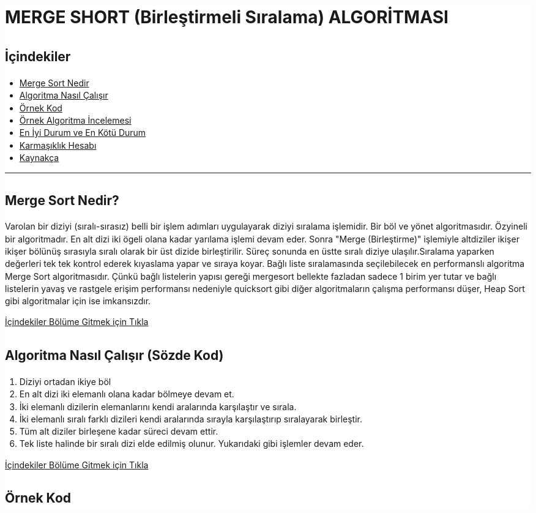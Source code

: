 # MERGE SHORT (Birleştirmeli Sıralama) ALGORİTMASI

## İçindekiler 
- [Merge Sort Nedir](https://github.com/emre-cakar/Siralama-Algoritmalari/tree/main/02-MergeSort#merge-sort-nedir)
- [Algoritma Nasıl Çalışır](https://github.com/emre-cakar/Siralama-Algoritmalari/tree/main/02-MergeSort#algoritma-nas%C4%B1l-%C3%A7al%C4%B1%C5%9F%C4%B1r-s%C3%B6zde-kod)
- [Örnek Kod](https://github.com/emre-cakar/Siralama-Algoritmalari/tree/main/02-MergeSort#%C3%B6rnek-kod)
- [Örnek Algoritma İncelemesi](https://github.com/emre-cakar/Siralama-Algoritmalari/tree/main/02-MergeSort#%C3%B6rnek-algoritma-i%CC%87ncelemesi)
- [En İyi Durum ve En Kötü Durum](https://github.com/emre-cakar/Siralama-Algoritmalari/tree/main/02-MergeSort#en-i%CC%87yi-durum-ve-en-k%C3%B6t%C3%BC-durum)
- [Karmaşıklık Hesabı](https://github.com/emre-cakar/Siralama-Algoritmalari/tree/main/02-MergeSort#karma%C5%9F%C4%B1kl%C4%B1k-hesab%C4%B1) 
- [Kaynakça](https://github.com/emre-cakar/Siralama-Algoritmalari/tree/main/02-MergeSort#kaynak%C3%A7a)
---

 ## Merge Sort Nedir?

Varolan bir diziyi (sıralı-sırasız) belli bir işlem adımları uygulayarak diziyi sıralama işlemidir. Bir böl ve yönet algoritmasıdır. Özyineli bir algoritmadır. En alt dizi iki ögeli olana kadar yarılama işlemi devam eder. Sonra "Merge (Birleştirme)" işlemiyle altdiziler ikişer ikişer bölünüş sırasıyla sıralı olarak bir üst dizide birleştirilir. Süreç sonunda en üstte sıralı diziye ulaşılır.Sıralama yaparken değerleri tek tek kontrol ederek kıyaslama yapar ve sıraya koyar. Bağlı liste sıralamasında seçilebilecek en performanslı algoritma Merge Sort algoritmasıdır. Çünkü bağlı listelerin yapısı gereği mergesort bellekte fazladan sadece 1 birim yer tutar ve bağlı listelerin yavaş ve rastgele erişim performansı nedeniyle quicksort gibi diğer algoritmaların çalışma performansı düşer, Heap Sort gibi algoritmalar için ise imkansızdır.

[İçindekiler Bölüme Gitmek için Tıkla](https://github.com/emre-cakar/Siralama-Algoritmalari/tree/main/02-MergeSort#merge-short-birle%C5%9Ftirmeli-s%C4%B1ralama-algori%CC%87tmasi)

 ## Algoritma Nasıl Çalışır (Sözde Kod)

1. Diziyi ortadan ikiye böl
2. En alt dizi iki elemanlı olana kadar bölmeye devam et. 
3. İki elemanlı dizilerin elemanlarını kendi aralarında karşılaştır ve sırala.
4. İki elemanlı sıralı farklı dizileri kendi aralarında sırayla karşılaştırıp sıralayarak birleştir. 
5. Tüm alt diziler birleşene kadar süreci devam ettir.
6. Tek liste halinde bir sıralı dizi elde edilmiş olunur. 
Yukarıdaki gibi işlemler devam eder. 

[İçindekiler Bölüme Gitmek için Tıkla](https://github.com/emre-cakar/Siralama-Algoritmalari/tree/main/02-MergeSort#merge-short-birle%C5%9Ftirmeli-s%C4%B1ralama-algori%CC%87tmasi)
## Örnek Kod
